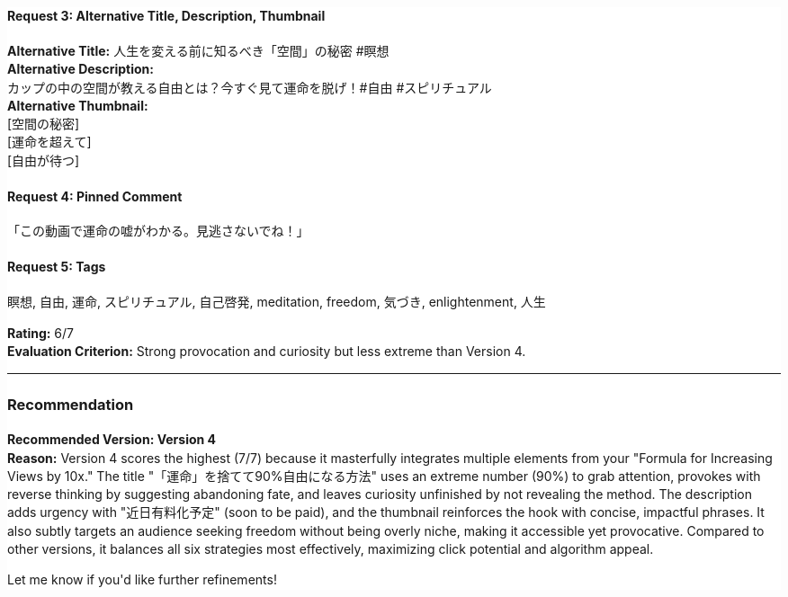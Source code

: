 #### Request 3: Alternative Title, Description, Thumbnail
**Alternative Title:** 人生を変える前に知るべき「空間」の秘密 #瞑想  
**Alternative Description:**  
カップの中の空間が教える自由とは？今すぐ見て運命を脱げ！#自由 #スピリチュアル  
**Alternative Thumbnail:**  
[空間の秘密]  
[運命を超えて]  
[自由が待つ]  

#### Request 4: Pinned Comment
「この動画で運命の嘘がわかる。見逃さないでね！」

#### Request 5: Tags
瞑想, 自由, 運命, スピリチュアル, 自己啓発, meditation, freedom, 気づき, enlightenment, 人生  

**Rating:** 6/7  
**Evaluation Criterion:** Strong provocation and curiosity but less extreme than Version 4.

---

### Recommendation
**Recommended Version: Version 4**  
**Reason:** Version 4 scores the highest (7/7) because it masterfully integrates multiple elements from your "Formula for Increasing Views by 10x." The title "「運命」を捨てて90%自由になる方法" uses an extreme number (90%) to grab attention, provokes with reverse thinking by suggesting abandoning fate, and leaves curiosity unfinished by not revealing the method. The description adds urgency with "近日有料化予定" (soon to be paid), and the thumbnail reinforces the hook with concise, impactful phrases. It also subtly targets an audience seeking freedom without being overly niche, making it accessible yet provocative. Compared to other versions, it balances all six strategies most effectively, maximizing click potential and algorithm appeal.

Let me know if you'd like further refinements!